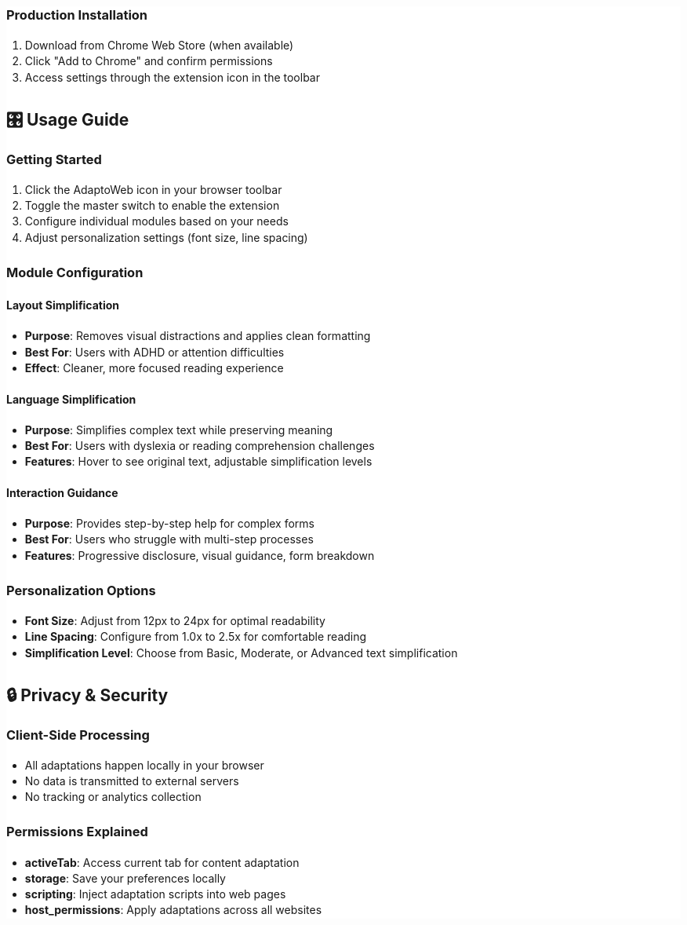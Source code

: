 ### Production Installation
1. Download from Chrome Web Store (when available)
2. Click "Add to Chrome" and confirm permissions
3. Access settings through the extension icon in the toolbar

## 🎛️ Usage Guide

### Getting Started
1. Click the AdaptoWeb icon in your browser toolbar
2. Toggle the master switch to enable the extension
3. Configure individual modules based on your needs
4. Adjust personalization settings (font size, line spacing)

### Module Configuration

#### Layout Simplification
- **Purpose**: Removes visual distractions and applies clean formatting
- **Best For**: Users with ADHD or attention difficulties
- **Effect**: Cleaner, more focused reading experience

#### Language Simplification
- **Purpose**: Simplifies complex text while preserving meaning
- **Best For**: Users with dyslexia or reading comprehension challenges
- **Features**: Hover to see original text, adjustable simplification levels

#### Interaction Guidance
- **Purpose**: Provides step-by-step help for complex forms
- **Best For**: Users who struggle with multi-step processes
- **Features**: Progressive disclosure, visual guidance, form breakdown

### Personalization Options
- **Font Size**: Adjust from 12px to 24px for optimal readability
- **Line Spacing**: Configure from 1.0x to 2.5x for comfortable reading
- **Simplification Level**: Choose from Basic, Moderate, or Advanced text simplification

## 🔒 Privacy & Security

### Client-Side Processing
- All adaptations happen locally in your browser
- No data is transmitted to external servers
- No tracking or analytics collection

### Permissions Explained
- **activeTab**: Access current tab for content adaptation
- **storage**: Save your preferences locally
- **scripting**: Inject adaptation scripts into web pages
- **host_permissions**: Apply adaptations across all websites
